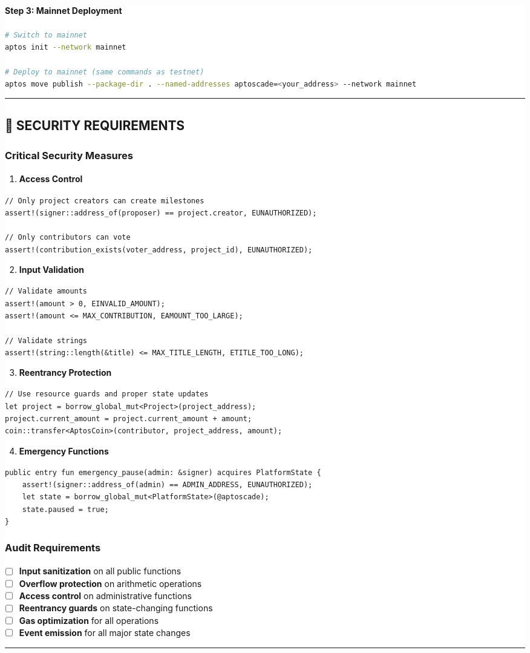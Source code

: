 #### **Step 3: Mainnet Deployment**
```bash
# Switch to mainnet
aptos init --network mainnet

# Deploy to mainnet (same commands as testnet)
aptos move publish --package-dir . --named-addresses aptoscade=<your_address> --network mainnet
```

---

## 🔐 **SECURITY REQUIREMENTS**

### **Critical Security Measures**

1. **Access Control**
```move
// Only project creators can create milestones
assert!(signer::address_of(proposer) == project.creator, EUNAUTHORIZED);

// Only contributors can vote
assert!(contribution_exists(voter_address, project_id), EUNAUTHORIZED);
```

2. **Input Validation**
```move
// Validate amounts
assert!(amount > 0, EINVALID_AMOUNT);
assert!(amount <= MAX_CONTRIBUTION, EAMOUNT_TOO_LARGE);

// Validate strings
assert!(string::length(&title) <= MAX_TITLE_LENGTH, ETITLE_TOO_LONG);
```

3. **Reentrancy Protection**
```move
// Use resource guards and proper state updates
let project = borrow_global_mut<Project>(project_address);
project.current_amount = project.current_amount + amount;
coin::transfer<AptosCoin>(contributor, project_address, amount);
```

4. **Emergency Functions**
```move
public entry fun emergency_pause(admin: &signer) acquires PlatformState {
    assert!(signer::address_of(admin) == ADMIN_ADDRESS, EUNAUTHORIZED);
    let state = borrow_global_mut<PlatformState>(@aptoscade);
    state.paused = true;
}
```

### **Audit Requirements**
- [ ] **Input sanitization** on all public functions
- [ ] **Overflow protection** on arithmetic operations
- [ ] **Access control** on administrative functions
- [ ] **Reentrancy guards** on state-changing functions
- [ ] **Gas optimization** for all operations
- [ ] **Event emission** for all major state changes

---
